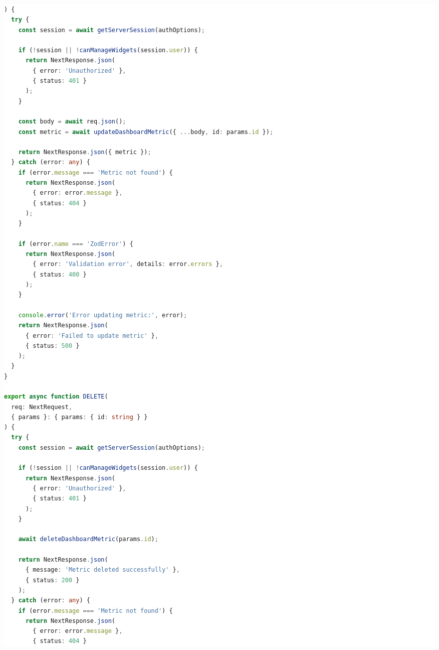 ```typescript
) {
  try {
    const session = await getServerSession(authOptions);

    if (!session || !canManageWidgets(session.user)) {
      return NextResponse.json(
        { error: 'Unauthorized' },
        { status: 401 }
      );
    }

    const body = await req.json();
    const metric = await updateDashboardMetric({ ...body, id: params.id });

    return NextResponse.json({ metric });
  } catch (error: any) {
    if (error.message === 'Metric not found') {
      return NextResponse.json(
        { error: error.message },
        { status: 404 }
      );
    }

    if (error.name === 'ZodError') {
      return NextResponse.json(
        { error: 'Validation error', details: error.errors },
        { status: 400 }
      );
    }

    console.error('Error updating metric:', error);
    return NextResponse.json(
      { error: 'Failed to update metric' },
      { status: 500 }
    );
  }
}

export async function DELETE(
  req: NextRequest,
  { params }: { params: { id: string } }
) {
  try {
    const session = await getServerSession(authOptions);

    if (!session || !canManageWidgets(session.user)) {
      return NextResponse.json(
        { error: 'Unauthorized' },
        { status: 401 }
      );
    }

    await deleteDashboardMetric(params.id);

    return NextResponse.json(
      { message: 'Metric deleted successfully' },
      { status: 200 }
    );
  } catch (error: any) {
    if (error.message === 'Metric not found') {
      return NextResponse.json(
        { error: error.message },
        { status: 404 }
```